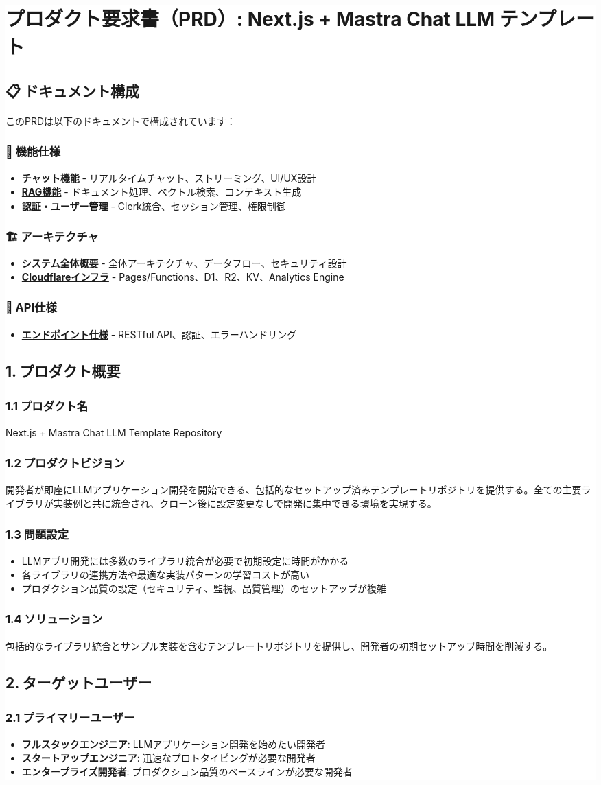 # プロダクト要求書（PRD）: Next.js + Mastra Chat LLM テンプレート

## 📋 ドキュメント構成

このPRDは以下のドキュメントで構成されています：

### 📁 機能仕様

- **[チャット機能](./docs/features/chat.md)** - リアルタイムチャット、ストリーミング、UI/UX設計
- **[RAG機能](./docs/features/rag.md)** - ドキュメント処理、ベクトル検索、コンテキスト生成
- **[認証・ユーザー管理](./docs/features/auth.md)** - Clerk統合、セッション管理、権限制御

### 🏗️ アーキテクチャ

- **[システム全体概要](./docs/architecture/system-overview.md)** - 全体アーキテクチャ、データフロー、セキュリティ設計
- **[Cloudflareインフラ](./docs/infrastructure/cloudflare.md)** - Pages/Functions、D1、R2、KV、Analytics Engine

### 🔌 API仕様

- **[エンドポイント仕様](./docs/api/endpoints.md)** - RESTful API、認証、エラーハンドリング

## 1. プロダクト概要

### 1.1 プロダクト名

Next.js + Mastra Chat LLM Template Repository

### 1.2 プロダクトビジョン

開発者が即座にLLMアプリケーション開発を開始できる、包括的なセットアップ済みテンプレートリポジトリを提供する。全ての主要ライブラリが実装例と共に統合され、クローン後に設定変更なしで開発に集中できる環境を実現する。

### 1.3 問題設定

- LLMアプリ開発には多数のライブラリ統合が必要で初期設定に時間がかかる
- 各ライブラリの連携方法や最適な実装パターンの学習コストが高い
- プロダクション品質の設定（セキュリティ、監視、品質管理）のセットアップが複雑

### 1.4 ソリューション

包括的なライブラリ統合とサンプル実装を含むテンプレートリポジトリを提供し、開発者の初期セットアップ時間を削減する。

## 2. ターゲットユーザー

### 2.1 プライマリーユーザー

- **フルスタックエンジニア**: LLMアプリケーション開発を始めたい開発者
- **スタートアップエンジニア**: 迅速なプロトタイピングが必要な開発者
- **エンタープライズ開発者**: プロダクション品質のベースラインが必要な開発者
